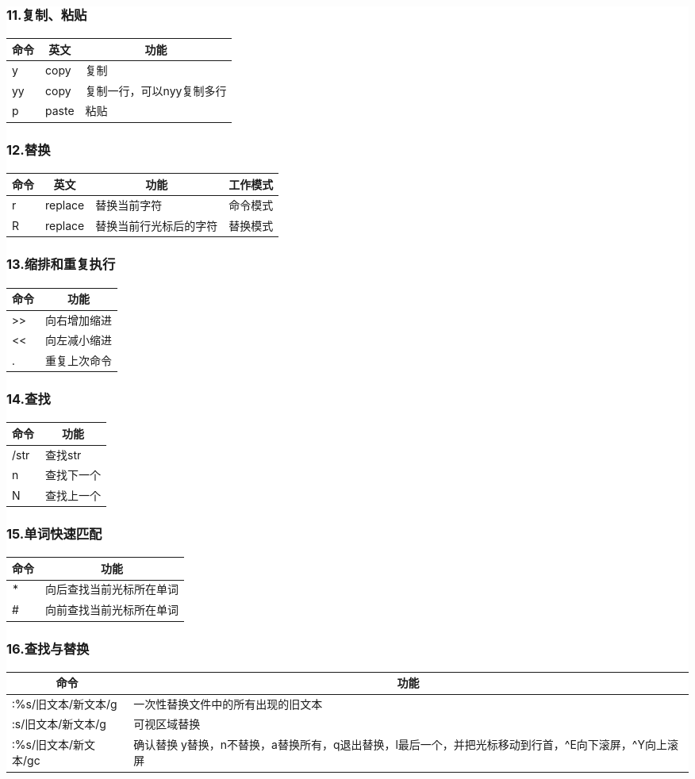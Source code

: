 ### 11.复制、粘贴

| 命令 | 英文  | 功能                      |
| ---- | ----- | ------------------------- |
| y    | copy  | 复制                      |
| yy   | copy  | 复制一行，可以nyy复制多行 |
| p    | paste | 粘贴                      |

### 12.替换

| 命令 | 英文    | 功能                   | 工作模式 |
| ---- | ------- | ---------------------- | -------- |
| r    | replace | 替换当前字符           | 命令模式 |
| R    | replace | 替换当前行光标后的字符 | 替换模式 |

### 13.缩排和重复执行

| 命令 | 功能         |
| ---- | ------------ |
| >>   | 向右增加缩进 |
| <<   | 向左减小缩进 |
| .    | 重复上次命令 |

### 14.查找

| 命令 | 功能       |
| ---- | ---------- |
| /str | 查找str    |
| n    | 查找下一个 |
| N    | 查找上一个 |

### 15.单词快速匹配

| 命令 | 功能                     |
| ---- | ------------------------ |
| *    | 向后查找当前光标所在单词 |
| #    | 向前查找当前光标所在单词 |

### 16.查找与替换

| 命令                 | 功能                                                         |
| -------------------- | ------------------------------------------------------------ |
| :%s/旧文本/新文本/g  | 一次性替换文件中的所有出现的旧文本                           |
| :s/旧文本/新文本/g   | 可视区域替换                                                 |
| :%s/旧文本/新文本/gc | 确认替换 y替换，n不替换，a替换所有，q退出替换，l最后一个，并把光标移动到行首，^E向下滚屏，^Y向上滚屏 |
